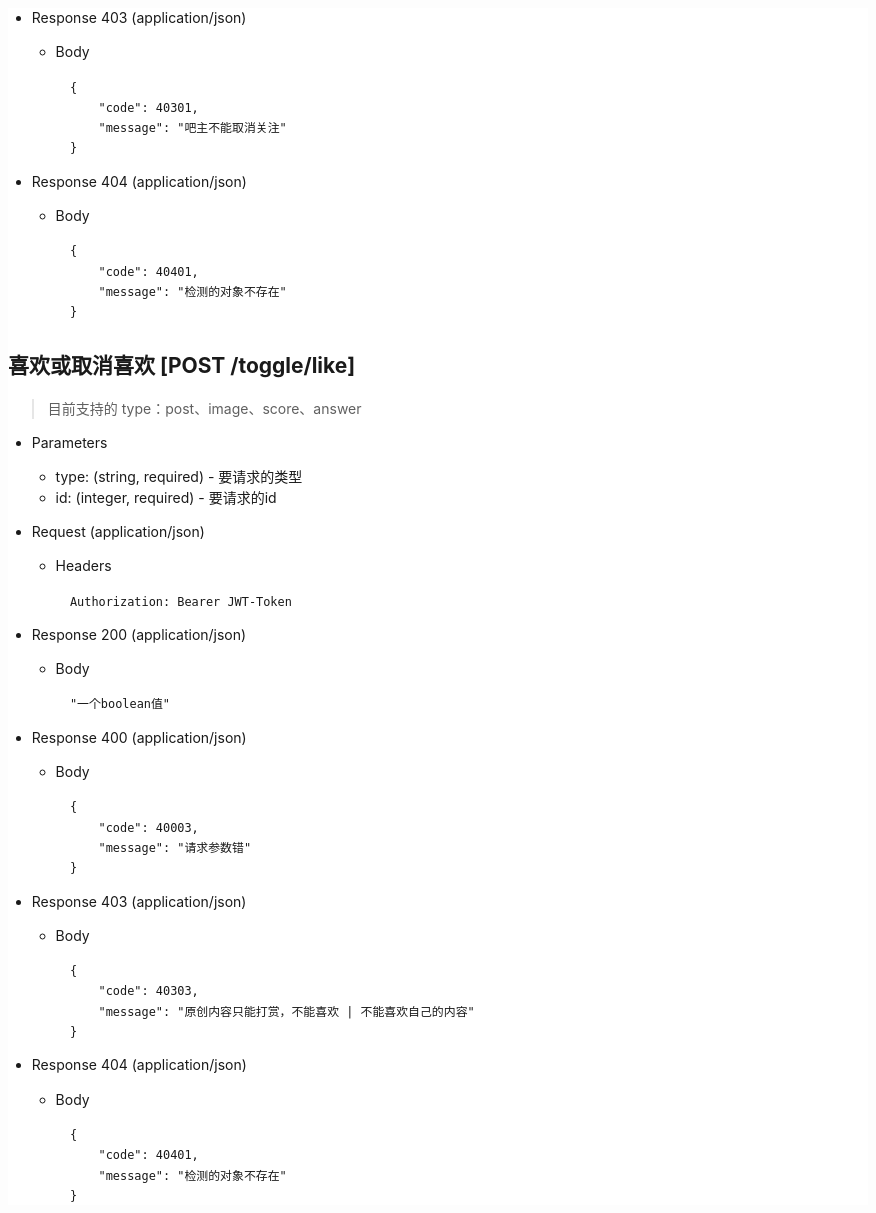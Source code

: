 + Response 403 (application/json)
    + Body

            {
                "code": 40301,
                "message": "吧主不能取消关注"
            }

+ Response 404 (application/json)
    + Body

            {
                "code": 40401,
                "message": "检测的对象不存在"
            }

## 喜欢或取消喜欢 [POST /toggle/like]
> 目前支持的 type：post、image、score、answer

+ Parameters
    + type: (string, required) - 要请求的类型
    + id: (integer, required) - 要请求的id

+ Request (application/json)
    + Headers

            Authorization: Bearer JWT-Token

+ Response 200 (application/json)
    + Body

            "一个boolean值"

+ Response 400 (application/json)
    + Body

            {
                "code": 40003,
                "message": "请求参数错"
            }

+ Response 403 (application/json)
    + Body

            {
                "code": 40303,
                "message": "原创内容只能打赏，不能喜欢 | 不能喜欢自己的内容"
            }

+ Response 404 (application/json)
    + Body

            {
                "code": 40401,
                "message": "检测的对象不存在"
            }
